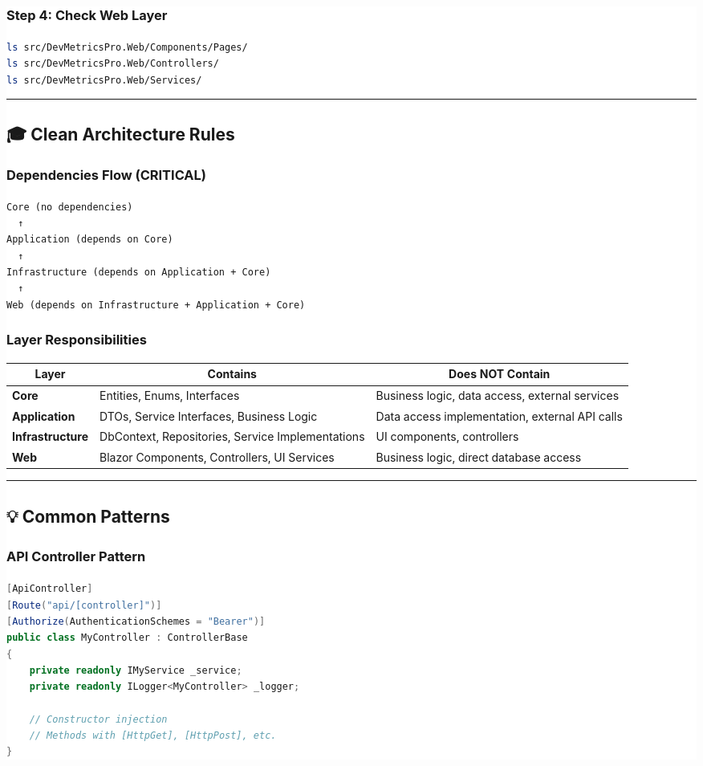 ### Step 4: Check Web Layer
```bash
ls src/DevMetricsPro.Web/Components/Pages/
ls src/DevMetricsPro.Web/Controllers/
ls src/DevMetricsPro.Web/Services/
```

---

## 🎓 Clean Architecture Rules

### Dependencies Flow (CRITICAL)
```
Core (no dependencies)
  ↑
Application (depends on Core)
  ↑
Infrastructure (depends on Application + Core)
  ↑
Web (depends on Infrastructure + Application + Core)
```

### Layer Responsibilities

| Layer | Contains | Does NOT Contain |
|-------|----------|------------------|
| **Core** | Entities, Enums, Interfaces | Business logic, data access, external services |
| **Application** | DTOs, Service Interfaces, Business Logic | Data access implementation, external API calls |
| **Infrastructure** | DbContext, Repositories, Service Implementations | UI components, controllers |
| **Web** | Blazor Components, Controllers, UI Services | Business logic, direct database access |

---

## 💡 Common Patterns

### API Controller Pattern
```csharp
[ApiController]
[Route("api/[controller]")]
[Authorize(AuthenticationSchemes = "Bearer")]
public class MyController : ControllerBase
{
    private readonly IMyService _service;
    private readonly ILogger<MyController> _logger;
    
    // Constructor injection
    // Methods with [HttpGet], [HttpPost], etc.
}
```
